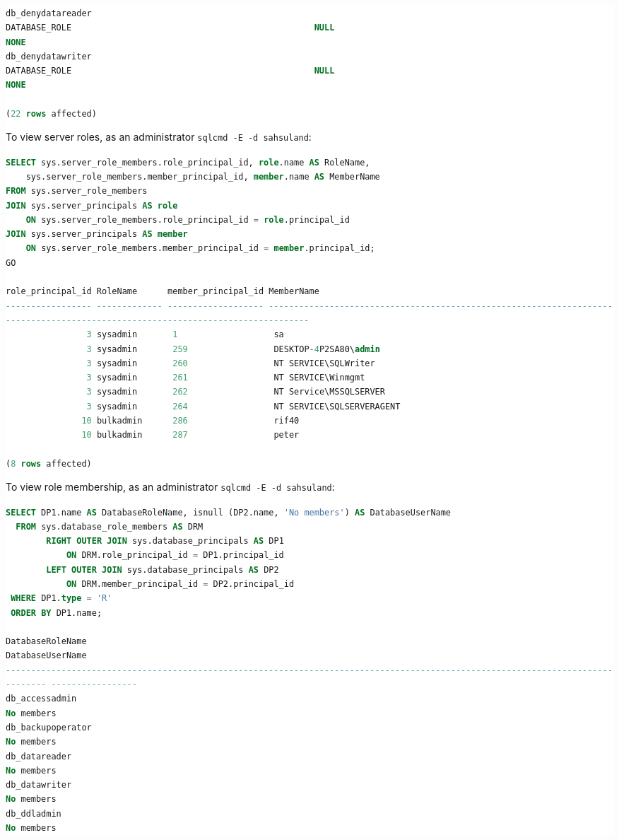 ```sql
db_denydatareader                                                                                                                DATABASE_ROLE                                                NULL                                                                                                                             NONE
db_denydatawriter                                                                                                                DATABASE_ROLE                                                NULL                                                                                                                             NONE

(22 rows affected)
```

To view server roles, as an administrator ```sqlcmd -E -d sahsuland```:

```sql
SELECT sys.server_role_members.role_principal_id, role.name AS RoleName,
    sys.server_role_members.member_principal_id, member.name AS MemberName
FROM sys.server_role_members
JOIN sys.server_principals AS role
    ON sys.server_role_members.role_principal_id = role.principal_id
JOIN sys.server_principals AS member
    ON sys.server_role_members.member_principal_id = member.principal_id;
GO

role_principal_id RoleName      member_principal_id MemberName
----------------- ------------- ------------------- --------------------------------------------------------------------------------------------------------------------------------
                3 sysadmin       1                   sa
                3 sysadmin       259                 DESKTOP-4P2SA80\admin
                3 sysadmin       260                 NT SERVICE\SQLWriter
                3 sysadmin       261                 NT SERVICE\Winmgmt
                3 sysadmin       262                 NT Service\MSSQLSERVER
                3 sysadmin       264                 NT SERVICE\SQLSERVERAGENT
               10 bulkadmin      286                 rif40
               10 bulkadmin      287                 peter

(8 rows affected)
```

To view role membership, as an administrator ```sqlcmd -E -d sahsuland```:

```sql
SELECT DP1.name AS DatabaseRoleName, isnull (DP2.name, 'No members') AS DatabaseUserName
  FROM sys.database_role_members AS DRM
		RIGHT OUTER JOIN sys.database_principals AS DP1
			ON DRM.role_principal_id = DP1.principal_id
		LEFT OUTER JOIN sys.database_principals AS DP2
			ON DRM.member_principal_id = DP2.principal_id
 WHERE DP1.type = 'R'
 ORDER BY DP1.name;

DatabaseRoleName                                                                                                                 DatabaseUserName
-------------------------------------------------------------------------------------------------------------------------------- -----------------
db_accessadmin                                                                                                                   No members
db_backupoperator                                                                                                                No members
db_datareader                                                                                                                    No members
db_datawriter                                                                                                                    No members
db_ddladmin                                                                                                                      No members
```